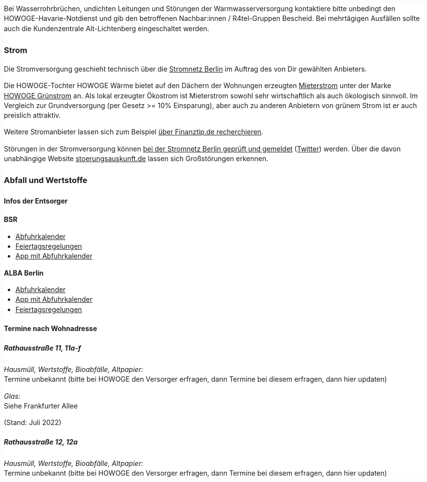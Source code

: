 Bei Wasserrohrbrüchen, undichten Leitungen und Störungen der Warmwasserversorgung kontaktiere bitte unbedingt den HOWOGE-Havarie-Notdienst und gib den betroffenen Nachbar:innen / R4tel-Gruppen Bescheid. Bei mehrtägigen Ausfällen sollte auch die Kundenzentrale Alt-Lichtenberg eingeschaltet werden.

### Strom
Die Stromversorgung geschieht technisch über die [Stromnetz Berlin](https://de.wikipedia.org/wiki/Stromnetz_Berlin) im Auftrag des von Dir gewählten Anbieters.

Die HOWOGE-Tochter HOWOGE Wärme bietet auf den Dächern der Wohnungen erzeugten [Mieterstrom](https://de.wikipedia.org/wiki/Mieterstrom) unter der Marke [HOWOGE Grünstrom](https://www.howoge.de/unternehmen/tochterunternehmen/howoge-waerme-gmbh/howoge-gruenstrom.html) an. Als lokal erzeugter Ökostrom ist Mieterstrom sowohl sehr wirtschaftlich als auch ökologisch sinnvoll. Im Vergleich zur Grundversorgung (per Gesetz >= 10% Einsparung), aber auch zu anderen Anbietern von grünem Strom ist er auch preislich attraktiv.

Weitere Stromanbieter lassen sich zum Beispiel [über Finanztip.de recherchieren](https://www.finanztip.de/stromvergleich/).

Störungen in der Stromversorgung können [bei der Stromnetz Berlin geprüft und gemeldet](https://www.stromnetz.berlin/technik-und-innovationen/storungsmanagement) ([Twitter](https://twitter.com/stromstoerung)) werden. Über die davon unabhängige Website [stoerungsauskunft.de](https://xn--strungsauskunft-9sb.de/stromausfall/10367-Berlin%20Lichtenberg) lassen sich Großstörungen erkennen.

### Abfall und Wertstoffe

#### Infos der Entsorger
**BSR**
* [Abfuhrkalender](https://www.bsr.de/abfuhrkalender-20520.php)
* [Feiertagsregelungen](https://www.bsr.de/feiertagsregelungen-21790.php)
* [App mit Abfuhrkalender](https://www.bsr.de/bsr-app-21371.php)

**ALBA Berlin**
* [Abfuhrkalender](https://berlin.alba.info/service/abfallkalender/abfuhrtermine/)
* [App mit Abfuhrkalender](https://berlin.alba.info/service/abfallkalender/)
* [Feiertagsregelungen](https://berlin.alba.info/fileadmin/user_upload/ALBA_Berlin/pdf/Feiertagsentsorgung_2021.pdf)

#### Termine nach Wohnadresse

##### Rathausstraße 11, 11a-f
_Hausmüll, Wertstoffe, Bioabfälle, Altpapier:_\
Termine unbekannt (bitte bei HOWOGE den Versorger erfragen, dann Termine bei diesem erfragen, dann hier updaten)

_Glas:_\
Siehe Frankfurter Allee

(Stand: Juli 2022)

##### Rathausstraße 12, 12a
_Hausmüll, Wertstoffe, Bioabfälle, Altpapier:_\
Termine unbekannt (bitte bei HOWOGE den Versorger erfragen, dann Termine bei diesem erfragen, dann hier updaten)
